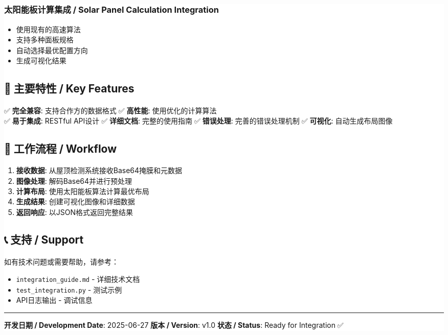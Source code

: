 ### 太阳能板计算集成 / Solar Panel Calculation Integration
- 使用现有的高速算法
- 支持多种面板规格
- 自动选择最优配置方向
- 生成可视化结果

## 🌟 主要特性 / Key Features

✅ **完全兼容**: 支持合作方的数据格式
✅ **高性能**: 使用优化的计算算法  
✅ **易于集成**: RESTful API设计
✅ **详细文档**: 完整的使用指南
✅ **错误处理**: 完善的错误处理机制
✅ **可视化**: 自动生成布局图像

## 🔄 工作流程 / Workflow

1. **接收数据**: 从屋顶检测系统接收Base64掩膜和元数据
2. **图像处理**: 解码Base64并进行预处理
3. **计算布局**: 使用太阳能板算法计算最优布局
4. **生成结果**: 创建可视化图像和详细数据
5. **返回响应**: 以JSON格式返回完整结果

## 📞 支持 / Support

如有技术问题或需要帮助，请参考：
- `integration_guide.md` - 详细技术文档
- `test_integration.py` - 测试示例
- API日志输出 - 调试信息

---

**开发日期 / Development Date**: 2025-06-27
**版本 / Version**: v1.0
**状态 / Status**: Ready for Integration ✅
